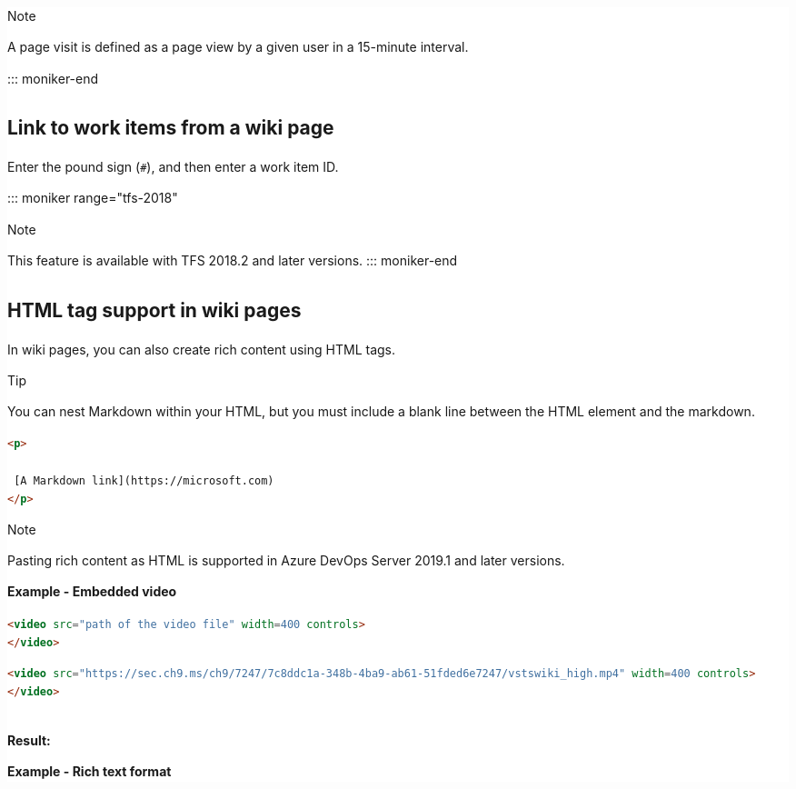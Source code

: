 > [!NOTE]
> A page visit is defined as a page view by a given user in a 15-minute interval.

::: moniker-end

<a id="link-work-items">  </a>

## Link to work items from a wiki page

Enter the pound sign (`#`), and then enter a work item ID.

::: moniker range="tfs-2018"
> [!NOTE]
> This feature is available with TFS 2018.2 and later versions.
::: moniker-end

<a name="html"></a>

## HTML tag support in wiki pages

In wiki pages, you can also create rich content using HTML tags.

> [!TIP]
> You can nest Markdown within your HTML, but you must include a blank line between the HTML element and the markdown.


 ```HTML
<p>
  
  [A Markdown link](https://microsoft.com) 
</p>
```

> [!NOTE]
> Pasting rich content as HTML is supported in Azure DevOps Server 2019.1 and later versions.

**Example - Embedded video**

```HTML
<video src="path of the video file" width=400 controls>
</video>
```

```HTML
<video src="https://sec.ch9.ms/ch9/7247/7c8ddc1a-348b-4ba9-ab61-51fded6e7247/vstswiki_high.mp4" width=400 controls>
</video>
```

</br>
<strong>Result:</strong>
</br>
<video src="media/markdown-guidance/vstswiki_mid.mp4" width="600" controls>
</video>

**Example - Rich text format**
